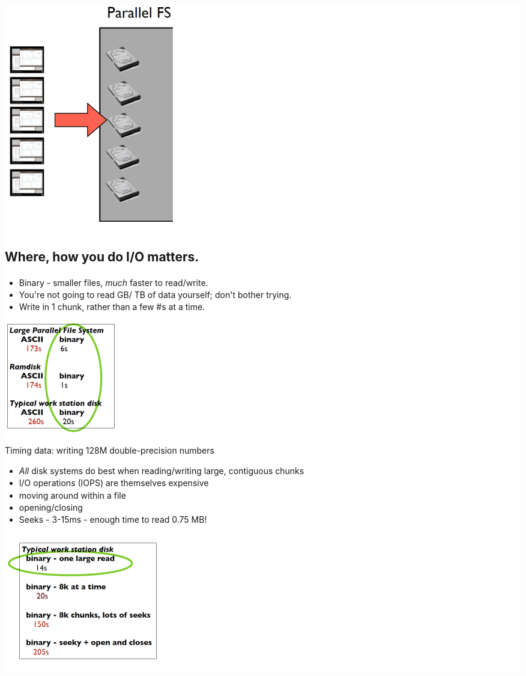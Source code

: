 ![Planing IO 12](images2/planing_io12.png)

## Where, how you do I/O matters.


* Binary - smaller files, *much* faster to read/write.
* You're not going to read GB/ TB of data yourself; don't bother trying.
* Write in 1 chunk, rather than a few #s at a time.

![IO Metter 13](images2/iometter_13-1.png)

Timing data: writing 128M double-precision numbers

* *All* disk systems do best when reading/writing large, contiguous chunks
* I/O operations (IOPS) are themselves expensive
* moving around within a file 
* opening/closing
* Seeks - 3-15ms - enough time to read 0.75 MB!

![IO Metter 14](images2/iometter_14.png)
